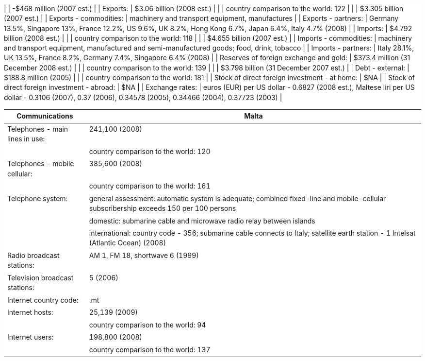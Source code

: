 | | -$468 million (2007 est.) |
| Exports: | $3.06 billion (2008 est.) |
| | country comparison to the world: 122 |
| | $3.305 billion (2007 est.) |
| Exports - commodities: | machinery and transport equipment, manufactures |
| Exports - partners: | Germany 13.5%, Singapore 13%, France 12.2%, US 9.6%, UK 8.2%, Hong Kong 6.7%, Japan 6.4%, Italy 4.7% (2008) |
| Imports: | $4.792 billion (2008 est.) |
| | country comparison to the world: 118 |
| | $4.655 billion (2007 est.) |
| Imports - commodities: | machinery and transport equipment, manufactured and semi-manufactured goods; food, drink, tobacco |
| Imports - partners: | Italy 28.1%, UK 13.5%, France 8.2%, Germany 7.4%, Singapore 6.4% (2008) |
| Reserves of foreign exchange and gold: | $373.4 million (31 December 2008 est.) |
| | country comparison to the world: 139 |
| | $3.798 billion (31 December 2007 est.) |
| Debt - external: | $188.8 million (2005) |
| | country comparison to the world: 181 |
| Stock of direct foreign investment - at home: | $NA |
| Stock of direct foreign investment - abroad: | $NA |
| Exchange rates: | euros (EUR) per US dollar - 0.6827 (2008 est.), Maltese liri per US dollar - 0.3106 (2007), 0.37 (2006), 0.34578 (2005), 0.34466 (2004), 0.37723 (2003) |


| Communications | Malta |
| --- | --- |
| Telephones - main lines in use: | 241,100 (2008) |
| | country comparison to the world: 120 |
| Telephones - mobile cellular: | 385,600 (2008) |
| | country comparison to the world: 161 |
| Telephone system: | general assessment: automatic system is adequate; combined fixed-line and mobile-cellular subscribership exceeds 150 per 100 persons |
| | domestic: submarine cable and microwave radio relay between islands |
| | international: country code - 356; submarine cable connects to Italy; satellite earth station - 1 Intelsat (Atlantic Ocean) (2008) |
| Radio broadcast stations: | AM 1, FM 18, shortwave 6 (1999) |
| Television broadcast stations: | 5 (2006) |
| Internet country code: | .mt |
| Internet hosts: | 25,139 (2009) |
| | country comparison to the world: 94 |
| Internet users: | 198,800 (2008) |
| | country comparison to the world: 137 |
